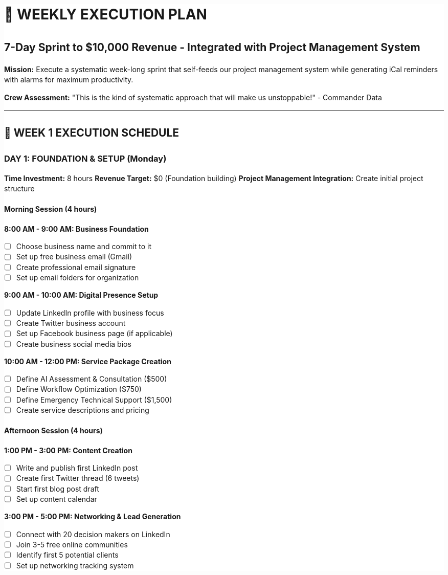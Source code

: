 # 🚀 WEEKLY EXECUTION PLAN
## 7-Day Sprint to $10,000 Revenue - Integrated with Project Management System

**Mission:** Execute a systematic week-long sprint that self-feeds our project management system while generating iCal reminders with alarms for maximum productivity.

**Crew Assessment:** "This is the kind of systematic approach that will make us unstoppable!" - Commander Data

---

## 📅 **WEEK 1 EXECUTION SCHEDULE**

### **DAY 1: FOUNDATION & SETUP (Monday)**
**Time Investment:** 8 hours
**Revenue Target:** $0 (Foundation building)
**Project Management Integration:** Create initial project structure

#### **Morning Session (4 hours)**
**8:00 AM - 9:00 AM: Business Foundation**
- [ ] Choose business name and commit to it
- [ ] Set up free business email (Gmail)
- [ ] Create professional email signature
- [ ] Set up email folders for organization

**9:00 AM - 10:00 AM: Digital Presence Setup**
- [ ] Update LinkedIn profile with business focus
- [ ] Create Twitter business account
- [ ] Set up Facebook business page (if applicable)
- [ ] Create business social media bios

**10:00 AM - 12:00 PM: Service Package Creation**
- [ ] Define AI Assessment & Consultation ($500)
- [ ] Define Workflow Optimization ($750)
- [ ] Define Emergency Technical Support ($1,500)
- [ ] Create service descriptions and pricing

#### **Afternoon Session (4 hours)**
**1:00 PM - 3:00 PM: Content Creation**
- [ ] Write and publish first LinkedIn post
- [ ] Create first Twitter thread (6 tweets)
- [ ] Start first blog post draft
- [ ] Set up content calendar

**3:00 PM - 5:00 PM: Networking & Lead Generation**
- [ ] Connect with 20 decision makers on LinkedIn
- [ ] Join 3-5 free online communities
- [ ] Identify first 5 potential clients
- [ ] Set up networking tracking system
